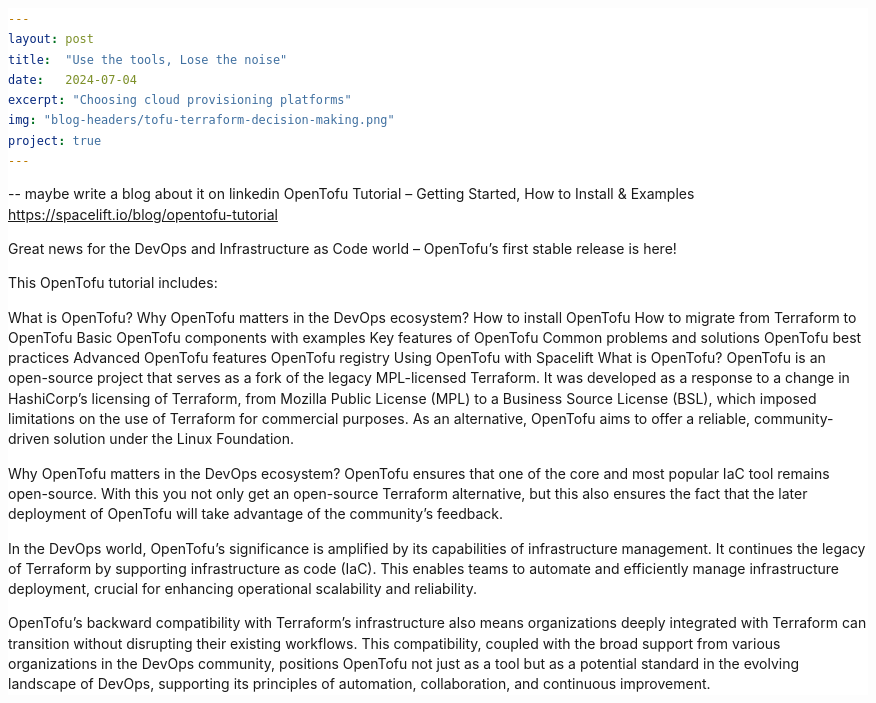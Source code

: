 ```yaml
---
layout: post
title:  "Use the tools, Lose the noise"
date:   2024-07-04
excerpt: "Choosing cloud provisioning platforms"
img: "blog-headers/tofu-terraform-decision-making.png"
project: true
---
```


-- maybe write a blog about it on linkedin
OpenTofu Tutorial – Getting Started, How to Install & Examples
https://spacelift.io/blog/opentofu-tutorial



Great news for the DevOps and Infrastructure as Code world – OpenTofu’s first stable release is here!

This OpenTofu tutorial includes:

What is OpenTofu?
Why OpenTofu matters in the DevOps ecosystem?
How to install OpenTofu
How to migrate from Terraform to OpenTofu
Basic OpenTofu components with examples
Key features of OpenTofu
Common problems and solutions
OpenTofu best practices
Advanced OpenTofu features
OpenTofu registry
Using OpenTofu with Spacelift
What is OpenTofu?
OpenTofu is an open-source project that serves as a fork of the legacy MPL-licensed Terraform. It was developed as a response to a change in HashiCorp’s licensing of Terraform, from Mozilla Public License (MPL) to a Business Source License (BSL), which imposed limitations on the use of Terraform for commercial purposes. As an alternative, OpenTofu aims to offer a reliable, community-driven solution under the Linux Foundation.

Why OpenTofu matters in the DevOps ecosystem?
OpenTofu ensures that one of the core and most popular IaC tool remains open-source. With this you not only get an open-source Terraform alternative, but this also ensures the fact that the later deployment of OpenTofu will take advantage of the community’s feedback.

In the DevOps world, OpenTofu’s significance is amplified by its capabilities of infrastructure management. It continues the legacy of Terraform by supporting infrastructure as code (IaC). This enables teams to automate and efficiently manage infrastructure deployment, crucial for enhancing operational scalability and reliability.

OpenTofu’s backward compatibility with Terraform’s infrastructure also means organizations deeply integrated with Terraform can transition without disrupting their existing workflows. This compatibility, coupled with the broad support from various organizations in the DevOps community, positions OpenTofu not just as a tool but as a potential standard in the evolving landscape of DevOps, supporting its principles of automation, collaboration, and continuous improvement.
